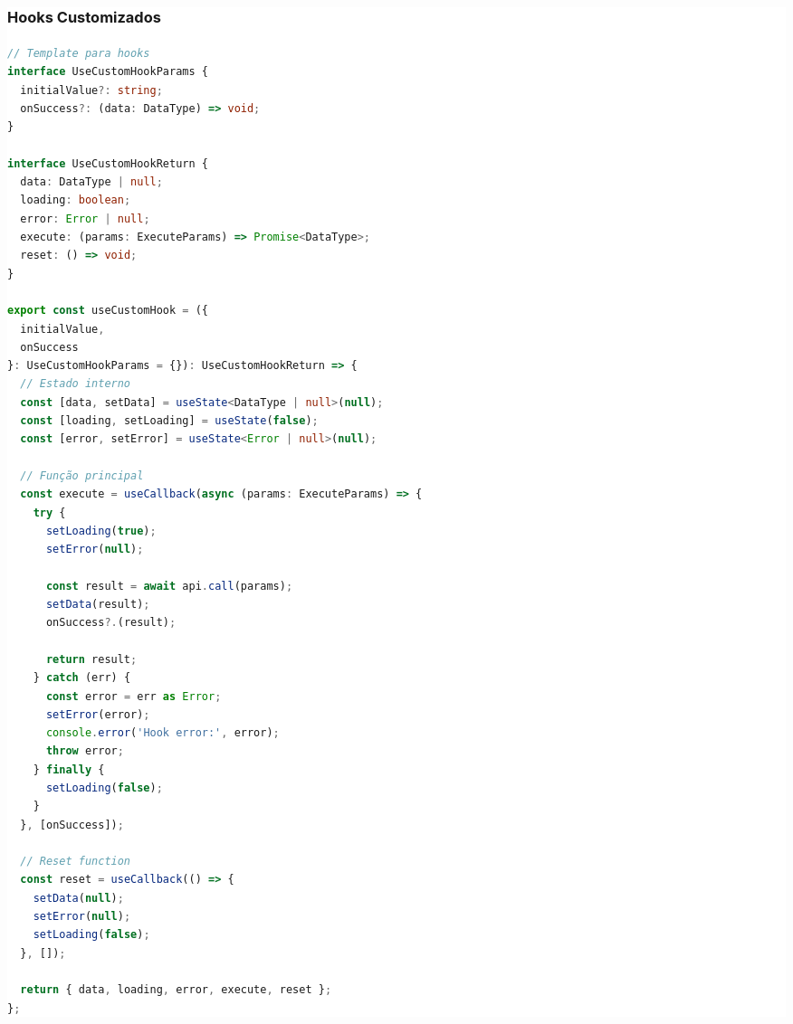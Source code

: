### Hooks Customizados

```typescript
// Template para hooks
interface UseCustomHookParams {
  initialValue?: string;
  onSuccess?: (data: DataType) => void;
}

interface UseCustomHookReturn {
  data: DataType | null;
  loading: boolean;
  error: Error | null;
  execute: (params: ExecuteParams) => Promise<DataType>;
  reset: () => void;
}

export const useCustomHook = ({
  initialValue,
  onSuccess
}: UseCustomHookParams = {}): UseCustomHookReturn => {
  // Estado interno
  const [data, setData] = useState<DataType | null>(null);
  const [loading, setLoading] = useState(false);
  const [error, setError] = useState<Error | null>(null);
  
  // Função principal
  const execute = useCallback(async (params: ExecuteParams) => {
    try {
      setLoading(true);
      setError(null);
      
      const result = await api.call(params);
      setData(result);
      onSuccess?.(result);
      
      return result;
    } catch (err) {
      const error = err as Error;
      setError(error);
      console.error('Hook error:', error);
      throw error;
    } finally {
      setLoading(false);
    }
  }, [onSuccess]);
  
  // Reset function
  const reset = useCallback(() => {
    setData(null);
    setError(null);
    setLoading(false);
  }, []);
  
  return { data, loading, error, execute, reset };
};
```
